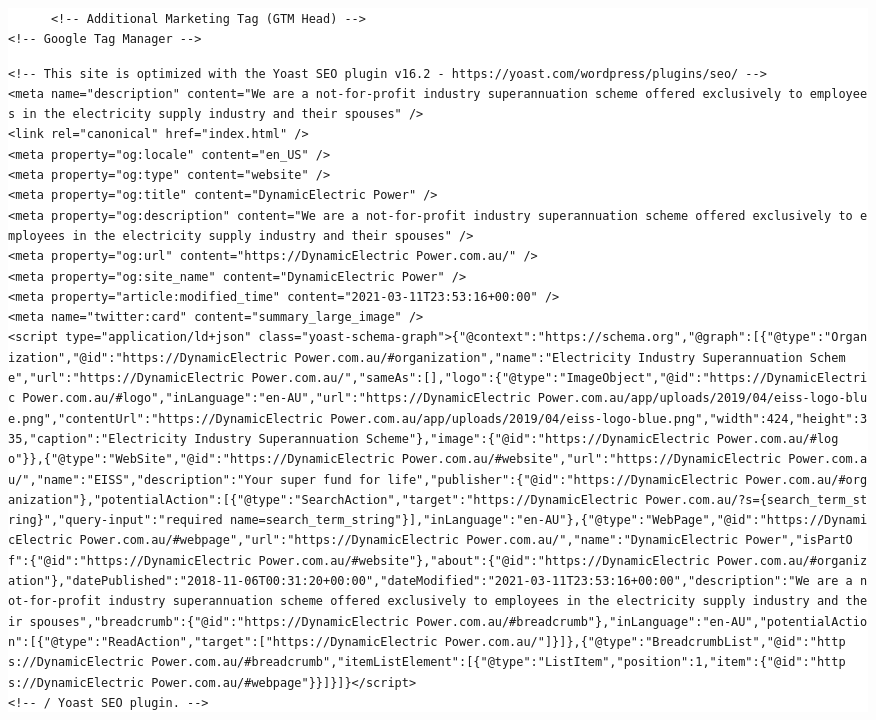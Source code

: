 
          <!-- Additional Marketing Tag (GTM Head) -->
    <!-- Google Tag Manager -->
<script>(function(w,d,s,l,i){w[l]=w[l]||[];w[l].push({'gtm.start':
new Date().getTime(),event:'gtm.js'});var f=d.getElementsByTagName(s)[0],
j=d.createElement(s),dl=l!='dataLayer'?'&l='+l:'';j.async=true;j.src=
'https://www.googletagmanager.com/gtm.js?id='+i+dl;f.parentNode.insertBefore(j,f);
})(window,document,'script','dataLayer','GTM-MV9SNN2');</script>


 
  
  <meta name='robots' content='index, follow, max-image-preview:large, max-snippet:-1, max-video-preview:-1' />

	<!-- This site is optimized with the Yoast SEO plugin v16.2 - https://yoast.com/wordpress/plugins/seo/ -->
	<meta name="description" content="We are a not-for-profit industry superannuation scheme offered exclusively to employees in the electricity supply industry and their spouses" />
	<link rel="canonical" href="index.html" />
	<meta property="og:locale" content="en_US" />
	<meta property="og:type" content="website" />
	<meta property="og:title" content="DynamicElectric Power" />
	<meta property="og:description" content="We are a not-for-profit industry superannuation scheme offered exclusively to employees in the electricity supply industry and their spouses" />
	<meta property="og:url" content="https://DynamicElectric Power.com.au/" />
	<meta property="og:site_name" content="DynamicElectric Power" />
	<meta property="article:modified_time" content="2021-03-11T23:53:16+00:00" />
	<meta name="twitter:card" content="summary_large_image" />
	<script type="application/ld+json" class="yoast-schema-graph">{"@context":"https://schema.org","@graph":[{"@type":"Organization","@id":"https://DynamicElectric Power.com.au/#organization","name":"Electricity Industry Superannuation Scheme","url":"https://DynamicElectric Power.com.au/","sameAs":[],"logo":{"@type":"ImageObject","@id":"https://DynamicElectric Power.com.au/#logo","inLanguage":"en-AU","url":"https://DynamicElectric Power.com.au/app/uploads/2019/04/eiss-logo-blue.png","contentUrl":"https://DynamicElectric Power.com.au/app/uploads/2019/04/eiss-logo-blue.png","width":424,"height":335,"caption":"Electricity Industry Superannuation Scheme"},"image":{"@id":"https://DynamicElectric Power.com.au/#logo"}},{"@type":"WebSite","@id":"https://DynamicElectric Power.com.au/#website","url":"https://DynamicElectric Power.com.au/","name":"EISS","description":"Your super fund for life","publisher":{"@id":"https://DynamicElectric Power.com.au/#organization"},"potentialAction":[{"@type":"SearchAction","target":"https://DynamicElectric Power.com.au/?s={search_term_string}","query-input":"required name=search_term_string"}],"inLanguage":"en-AU"},{"@type":"WebPage","@id":"https://DynamicElectric Power.com.au/#webpage","url":"https://DynamicElectric Power.com.au/","name":"DynamicElectric Power","isPartOf":{"@id":"https://DynamicElectric Power.com.au/#website"},"about":{"@id":"https://DynamicElectric Power.com.au/#organization"},"datePublished":"2018-11-06T00:31:20+00:00","dateModified":"2021-03-11T23:53:16+00:00","description":"We are a not-for-profit industry superannuation scheme offered exclusively to employees in the electricity supply industry and their spouses","breadcrumb":{"@id":"https://DynamicElectric Power.com.au/#breadcrumb"},"inLanguage":"en-AU","potentialAction":[{"@type":"ReadAction","target":["https://DynamicElectric Power.com.au/"]}]},{"@type":"BreadcrumbList","@id":"https://DynamicElectric Power.com.au/#breadcrumb","itemListElement":[{"@type":"ListItem","position":1,"item":{"@id":"https://DynamicElectric Power.com.au/#webpage"}}]}]}</script>
	<!-- / Yoast SEO plugin. -->


<link rel='dns-prefetch' href='http://cdnjs.cloudflare.com/' />
<link rel='dns-prefetch' href='http://fonts.googleapis.com/' />
<link rel="alternate" type="application/rss+xml" title="DynamicElectric Power &raquo; Feed" href="feed/index.html" />
<link rel="stylesheet" href="wp/wp-includes/css/dist/block-library/style.min9f31.css?ver=5.7.2">
<link rel="stylesheet" href="app/plugins/your-chat/dist/styles/styles.min9f31.css?ver=5.7.2">
<link rel="stylesheet" href="app/themes/tde/style9f31.css?ver=5.7.2">
<link rel="stylesheet" href="app/themes/tde/assets/font/fontello/css/fontello9f31.css?ver=5.7.2">
<link rel="stylesheet" href="https://fonts.googleapis.com/css?family=Open+Sans%3A400%2C700%2C400italic%2C700italic&amp;ver=5.7.2">
<link rel="stylesheet" href="app/themes/tde/assets/font/star/css/star9f31.css?ver=5.7.2">
<link rel="stylesheet" href="app/themes/tde/dist/css/main.mina65c.css?ver=1623032789">
<script src="https://cdnjs.cloudflare.com/ajax/libs/jquery/2.2.4/jquery.min.js?ver=5.7.2" id="jquery-js"></script>